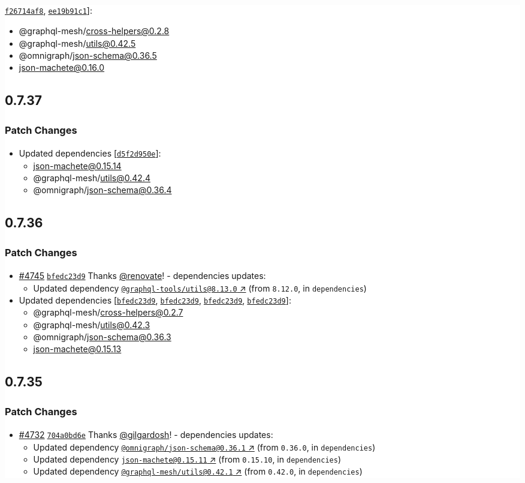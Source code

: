   [`f26714af8`](https://github.com/Urigo/graphql-mesh/commit/f26714af8afff2eb5384f7294f5d8856eb5cf20a),
  [`ee19b91c1`](https://github.com/Urigo/graphql-mesh/commit/ee19b91c1621d6ab95f503be85d1adff8d43bece)]:
  - @graphql-mesh/cross-helpers@0.2.8
  - @graphql-mesh/utils@0.42.5
  - @omnigraph/json-schema@0.36.5
  - json-machete@0.16.0

## 0.7.37

### Patch Changes

- Updated dependencies
  [[`d5f2d950e`](https://github.com/Urigo/graphql-mesh/commit/d5f2d950e6318a74c062c9dbc436d5e9c0e8d59d)]:
  - json-machete@0.15.14
  - @graphql-mesh/utils@0.42.4
  - @omnigraph/json-schema@0.36.4

## 0.7.36

### Patch Changes

- [#4745](https://github.com/Urigo/graphql-mesh/pull/4745)
  [`bfedc23d9`](https://github.com/Urigo/graphql-mesh/commit/bfedc23d978089d15d9b67320fde0e6f5ac762fd)
  Thanks [@renovate](https://github.com/apps/renovate)! - dependencies updates:
  - Updated dependency
    [`@graphql-tools/utils@8.13.0` ↗︎](https://www.npmjs.com/package/@graphql-tools/utils/v/8.13.0)
    (from `8.12.0`, in `dependencies`)
- Updated dependencies
  [[`bfedc23d9`](https://github.com/Urigo/graphql-mesh/commit/bfedc23d978089d15d9b67320fde0e6f5ac762fd),
  [`bfedc23d9`](https://github.com/Urigo/graphql-mesh/commit/bfedc23d978089d15d9b67320fde0e6f5ac762fd),
  [`bfedc23d9`](https://github.com/Urigo/graphql-mesh/commit/bfedc23d978089d15d9b67320fde0e6f5ac762fd),
  [`bfedc23d9`](https://github.com/Urigo/graphql-mesh/commit/bfedc23d978089d15d9b67320fde0e6f5ac762fd)]:
  - @graphql-mesh/cross-helpers@0.2.7
  - @graphql-mesh/utils@0.42.3
  - @omnigraph/json-schema@0.36.3
  - json-machete@0.15.13

## 0.7.35

### Patch Changes

- [#4732](https://github.com/Urigo/graphql-mesh/pull/4732)
  [`704a0bd6e`](https://github.com/Urigo/graphql-mesh/commit/704a0bd6e904b4f46a24f8844834adb3bd501e56)
  Thanks [@gilgardosh](https://github.com/gilgardosh)! - dependencies updates:
  - Updated dependency
    [`@omnigraph/json-schema@0.36.1` ↗︎](https://www.npmjs.com/package/@omnigraph/json-schema/v/0.36.1)
    (from `0.36.0`, in `dependencies`)
  - Updated dependency
    [`json-machete@0.15.11` ↗︎](https://www.npmjs.com/package/json-machete/v/0.15.11) (from
    `0.15.10`, in `dependencies`)
  - Updated dependency
    [`@graphql-mesh/utils@0.42.1` ↗︎](https://www.npmjs.com/package/@graphql-mesh/utils/v/0.42.1)
    (from `0.42.0`, in `dependencies`)